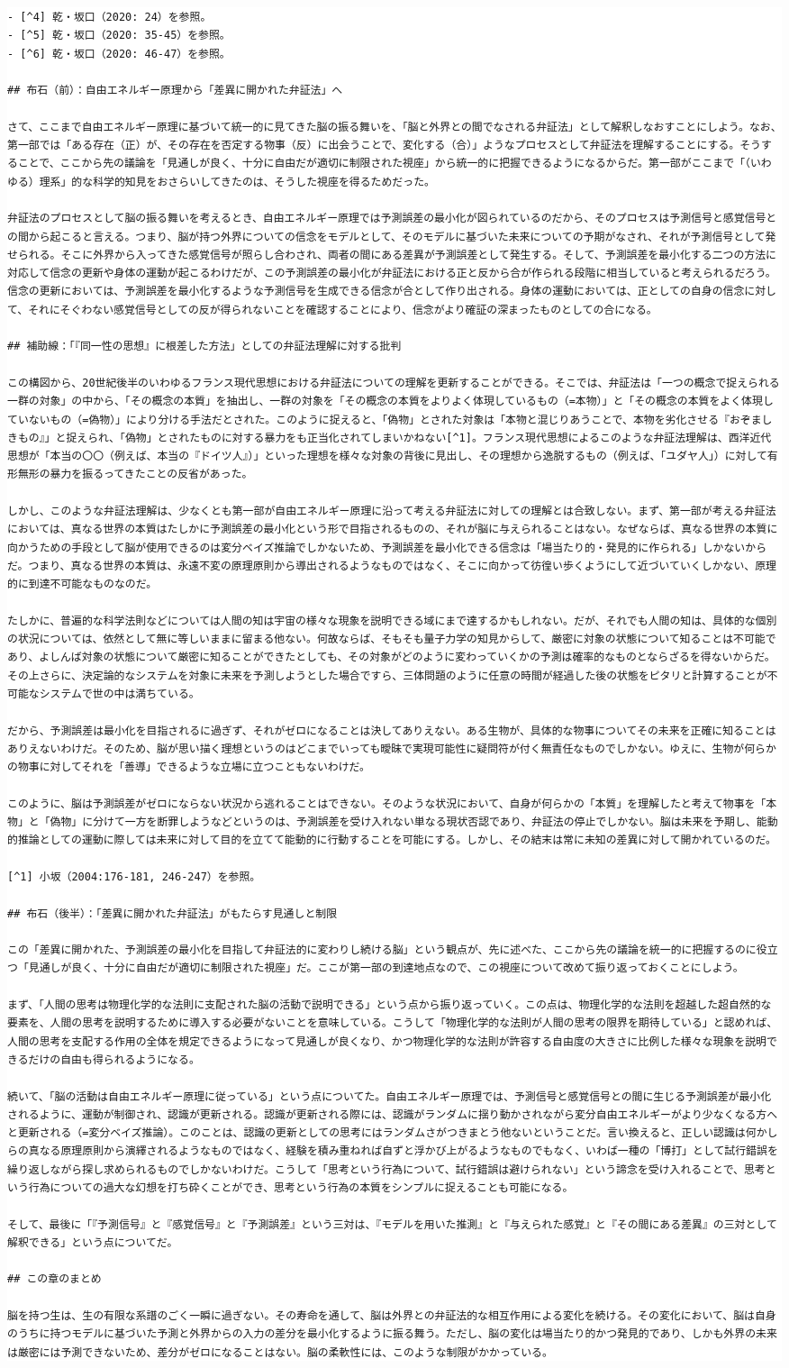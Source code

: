 ~~~\textrm{最高気温(℃)}~~~ & ~~~\textrm{日数}~~~ \\
- [^4] 乾・坂口（2020: 24）を参照。
- [^5] 乾・坂口（2020: 35-45）を参照。
- [^6] 乾・坂口（2020: 46-47）を参照。

## 布石（前）：自由エネルギー原理から「差異に開かれた弁証法」へ

さて、ここまで自由エネルギー原理に基づいて統一的に見てきた脳の振る舞いを、「脳と外界との間でなされる弁証法」として解釈しなおすことにしよう。なお、第一部では「ある存在（正）が、その存在を否定する物事（反）に出会うことで、変化する（合）」ようなプロセスとして弁証法を理解することにする。そうすることで、ここから先の議論を「見通しが良く、十分に自由だが適切に制限された視座」から統一的に把握できるようになるからだ。第一部がここまで「（いわゆる）理系」的な科学的知見をおさらいしてきたのは、そうした視座を得るためだった。

弁証法のプロセスとして脳の振る舞いを考えるとき、自由エネルギー原理では予測誤差の最小化が図られているのだから、そのプロセスは予測信号と感覚信号との間から起こると言える。つまり、脳が持つ外界についての信念をモデルとして、そのモデルに基づいた未来についての予期がなされ、それが予測信号として発せられる。そこに外界から入ってきた感覚信号が照らし合わされ、両者の間にある差異が予測誤差として発生する。そして、予測誤差を最小化する二つの方法に対応して信念の更新や身体の運動が起こるわけだが、この予測誤差の最小化が弁証法における正と反から合が作られる段階に相当していると考えられるだろう。信念の更新においては、予測誤差を最小化するような予測信号を生成できる信念が合として作り出される。身体の運動においては、正としての自身の信念に対して、それにそぐわない感覚信号としての反が得られないことを確認することにより、信念がより確証の深まったものとしての合になる。

## 補助線：「『同一性の思想』に根差した方法」としての弁証法理解に対する批判

この構図から、20世紀後半のいわゆるフランス現代思想における弁証法についての理解を更新することができる。そこでは、弁証法は「一つの概念で捉えられる一群の対象」の中から、「その概念の本質」を抽出し、一群の対象を「その概念の本質をよりよく体現しているもの（=本物）」と「その概念の本質をよく体現していないもの（=偽物）」により分ける手法だとされた。このように捉えると、「偽物」とされた対象は「本物と混じりあうことで、本物を劣化させる『おぞましきもの』」と捉えられ、「偽物」とされたものに対する暴力をも正当化されてしまいかねない[^1]。フランス現代思想によるこのような弁証法理解は、西洋近代思想が「本当の〇〇（例えば、本当の『ドイツ人』）」といった理想を様々な対象の背後に見出し、その理想から逸脱するもの（例えば、「ユダヤ人」）に対して有形無形の暴力を振るってきたことの反省があった。

しかし、このような弁証法理解は、少なくとも第一部が自由エネルギー原理に沿って考える弁証法に対しての理解とは合致しない。まず、第一部が考える弁証法においては、真なる世界の本質はたしかに予測誤差の最小化という形で目指されるものの、それが脳に与えられることはない。なぜならば、真なる世界の本質に向かうための手段として脳が使用できるのは変分ベイズ推論でしかないため、予測誤差を最小化できる信念は「場当たり的・発見的に作られる」しかないからだ。つまり、真なる世界の本質は、永遠不変の原理原則から導出されるようなものではなく、そこに向かって彷徨い歩くようにして近づいていくしかない、原理的に到達不可能なものなのだ。

たしかに、普遍的な科学法則などについては人間の知は宇宙の様々な現象を説明できる域にまで達するかもしれない。だが、それでも人間の知は、具体的な個別の状況については、依然として無に等しいままに留まる他ない。何故ならば、そもそも量子力学の知見からして、厳密に対象の状態について知ることは不可能であり、よしんば対象の状態について厳密に知ることができたとしても、その対象がどのように変わっていくかの予測は確率的なものとならざるを得ないからだ。その上さらに、決定論的なシステムを対象に未来を予測しようとした場合ですら、三体問題のように任意の時間が経過した後の状態をピタリと計算することが不可能なシステムで世の中は満ちている。

だから、予測誤差は最小化を目指されるに過ぎず、それがゼロになることは決してありえない。ある生物が、具体的な物事についてその未来を正確に知ることはありえないわけだ。そのため、脳が思い描く理想というのはどこまでいっても曖昧で実現可能性に疑問符が付く無責任なものでしかない。ゆえに、生物が何らかの物事に対してそれを「善導」できるような立場に立つこともないわけだ。

このように、脳は予測誤差がゼロにならない状況から逃れることはできない。そのような状況において、自身が何らかの「本質」を理解したと考えて物事を「本物」と「偽物」に分けて一方を断罪しようなどというのは、予測誤差を受け入れない単なる現状否認であり、弁証法の停止でしかない。脳は未来を予期し、能動的推論としての運動に際しては未来に対して目的を立てて能動的に行動することを可能にする。しかし、その結末は常に未知の差異に対して開かれているのだ。

[^1] 小坂（2004:176-181, 246-247）を参照。

## 布石（後半）：「差異に開かれた弁証法」がもたらす見通しと制限

この「差異に開かれた、予測誤差の最小化を目指して弁証法的に変わりし続ける脳」という観点が、先に述べた、ここから先の議論を統一的に把握するのに役立つ「見通しが良く、十分に自由だが適切に制限された視座」だ。ここが第一部の到達地点なので、この視座について改めて振り返っておくことにしよう。

まず、「人間の思考は物理化学的な法則に支配された脳の活動で説明できる」という点から振り返っていく。この点は、物理化学的な法則を超越した超自然的な要素を、人間の思考を説明するために導入する必要がないことを意味している。こうして「物理化学的な法則が人間の思考の限界を期待している」と認めれば、人間の思考を支配する作用の全体を規定できるようになって見通しが良くなり、かつ物理化学的な法則が許容する自由度の大きさに比例した様々な現象を説明できるだけの自由も得られるようになる。

続いて、「脳の活動は自由エネルギー原理に従っている」という点についてた。自由エネルギー原理では、予測信号と感覚信号との間に生じる予測誤差が最小化されるように、運動が制御され、認識が更新される。認識が更新される際には、認識がランダムに揺り動かされながら変分自由エネルギーがより少なくなる方へと更新される（=変分ベイズ推論）。このことは、認識の更新としての思考にはランダムさがつきまとう他ないということだ。言い換えると、正しい認識は何かしらの真なる原理原則から演繹されるようなものではなく、経験を積み重ねれば自ずと浮かび上がるようなものでもなく、いわば一種の「博打」として試行錯誤を繰り返しながら探し求められるものでしかないわけだ。こうして「思考という行為について、試行錯誤は避けられない」という諦念を受け入れることで、思考という行為についての過大な幻想を打ち砕くことができ、思考という行為の本質をシンプルに捉えることも可能になる。

そして、最後に「『予測信号』と『感覚信号』と『予測誤差』という三対は、『モデルを用いた推測』と『与えられた感覚』と『その間にある差異』の三対として解釈できる」という点についてだ。

## この章のまとめ

脳を持つ生は、生の有限な系譜のごく一瞬に過ぎない。その寿命を通して、脳は外界との弁証法的な相互作用による変化を続ける。その変化において、脳は自身のうちに持つモデルに基づいた予測と外界からの入力の差分を最小化するように振る舞う。ただし、脳の変化は場当たり的かつ発見的であり、しかも外界の未来は厳密には予測できないため、差分がゼロになることはない。脳の柔軟性には、このような制限がかかっている。